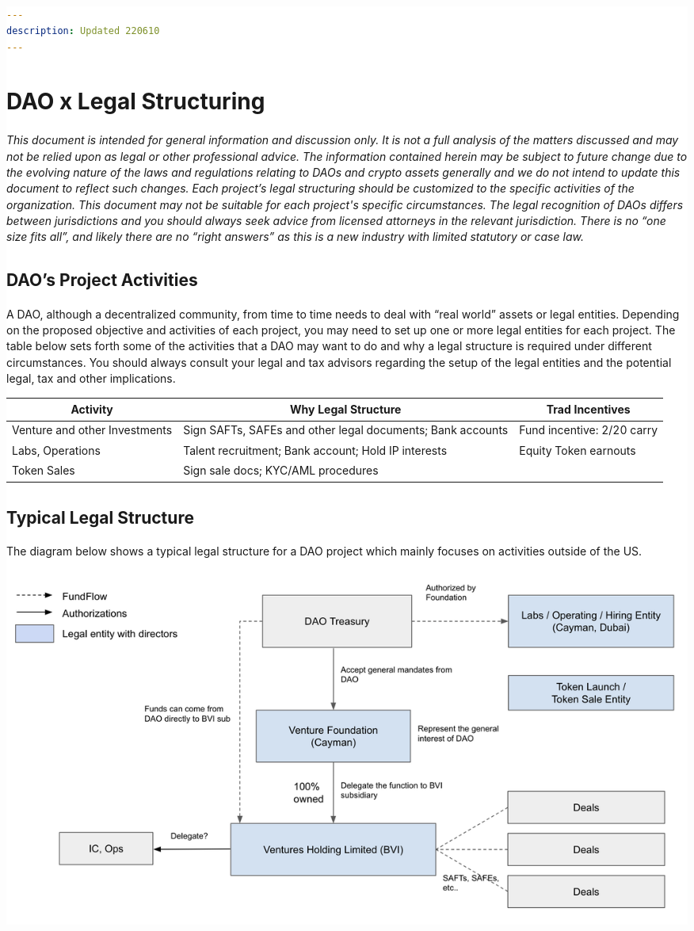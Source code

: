 ```yaml
---
description: Updated 220610
---
```


# DAO x Legal Structuring

_This document is intended for general information and discussion only. It is not a full analysis of the matters discussed and may not be relied upon as legal or other professional advice. The information contained herein may be subject to future change due to the evolving nature of the laws and regulations relating to DAOs and crypto assets generally and we do not intend to update this document to reflect such changes. Each project’s legal structuring should be customized to the specific activities of the organization. This document may not be suitable for each project's specific circumstances. The legal recognition of DAOs differs between jurisdictions and you should always seek advice from licensed attorneys in the relevant jurisdiction. There is no “one size fits all”, and likely there are no “right answers” as this is a new industry with limited statutory or case law._

## DAO’s Project Activities

A DAO, although a decentralized community, from time to time needs to deal with “real world” assets or legal entities. Depending on the proposed objective and activities of each project, you may need to set up one or more legal entities for each project. The table below sets forth some of the activities that a DAO may want to do and why a legal structure is required under different circumstances. You should always consult your legal and tax advisors regarding the setup of the legal entities and the potential legal, tax and other implications.

| Activity                      | Why Legal Structure                                        | Trad Incentives            |
| ----------------------------- | ---------------------------------------------------------- | -------------------------- |
| Venture and other Investments | Sign SAFTs, SAFEs and other legal documents; Bank accounts | Fund incentive: 2/20 carry |
| Labs, Operations              | Talent recruitment; Bank account; Hold IP interests        | Equity Token earnouts      |
| Token Sales                   | Sign sale docs; KYC/AML procedures                         |                            |

## Typical Legal Structure

The diagram below shows a typical legal structure for a DAO project which mainly focuses on activities outside of the US.

![Diagram Link](<../.gitbook/assets/image (4).png>)
